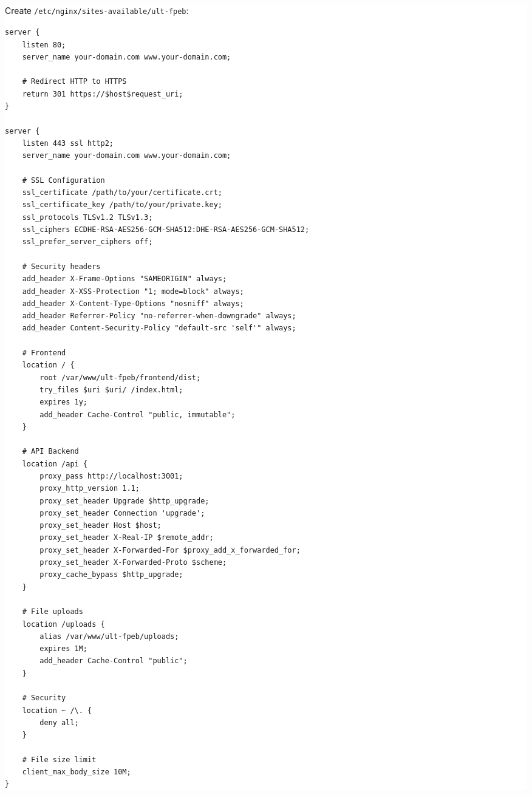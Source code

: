 Create `/etc/nginx/sites-available/ult-fpeb`:
```nginx
server {
    listen 80;
    server_name your-domain.com www.your-domain.com;
    
    # Redirect HTTP to HTTPS
    return 301 https://$host$request_uri;
}

server {
    listen 443 ssl http2;
    server_name your-domain.com www.your-domain.com;
    
    # SSL Configuration
    ssl_certificate /path/to/your/certificate.crt;
    ssl_certificate_key /path/to/your/private.key;
    ssl_protocols TLSv1.2 TLSv1.3;
    ssl_ciphers ECDHE-RSA-AES256-GCM-SHA512:DHE-RSA-AES256-GCM-SHA512;
    ssl_prefer_server_ciphers off;
    
    # Security headers
    add_header X-Frame-Options "SAMEORIGIN" always;
    add_header X-XSS-Protection "1; mode=block" always;
    add_header X-Content-Type-Options "nosniff" always;
    add_header Referrer-Policy "no-referrer-when-downgrade" always;
    add_header Content-Security-Policy "default-src 'self'" always;
    
    # Frontend
    location / {
        root /var/www/ult-fpeb/frontend/dist;
        try_files $uri $uri/ /index.html;
        expires 1y;
        add_header Cache-Control "public, immutable";
    }
    
    # API Backend
    location /api {
        proxy_pass http://localhost:3001;
        proxy_http_version 1.1;
        proxy_set_header Upgrade $http_upgrade;
        proxy_set_header Connection 'upgrade';
        proxy_set_header Host $host;
        proxy_set_header X-Real-IP $remote_addr;
        proxy_set_header X-Forwarded-For $proxy_add_x_forwarded_for;
        proxy_set_header X-Forwarded-Proto $scheme;
        proxy_cache_bypass $http_upgrade;
    }
    
    # File uploads
    location /uploads {
        alias /var/www/ult-fpeb/uploads;
        expires 1M;
        add_header Cache-Control "public";
    }
    
    # Security
    location ~ /\. {
        deny all;
    }
    
    # File size limit
    client_max_body_size 10M;
}
```